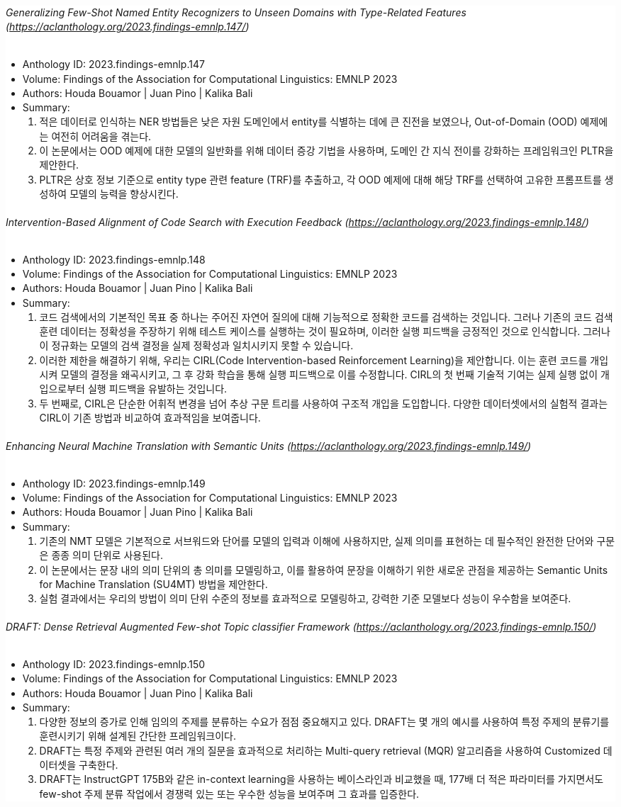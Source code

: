 ###### Generalizing Few-Shot Named Entity Recognizers to Unseen Domains with Type-Related Features (https://aclanthology.org/2023.findings-emnlp.147/)
- Anthology ID: 2023.findings-emnlp.147 
- Volume: Findings of the Association for Computational Linguistics: EMNLP 2023 
- Authors: Houda Bouamor | Juan Pino | Kalika Bali 
- Summary: 
    1. 적은 데이터로 인식하는 NER 방법들은 낮은 자원 도메인에서 entity를 식별하는 데에 큰 진전을 보였으나, Out-of-Domain (OOD) 예제에는 여전히 어려움을 겪는다. 
    2. 이 논문에서는 OOD 예제에 대한 모델의 일반화를 위해 데이터 증강 기법을 사용하며, 도메인 간 지식 전이를 강화하는 프레임워크인 PLTR을 제안한다. 
    3. PLTR은 상호 정보 기준으로 entity type 관련 feature (TRF)를 추출하고, 각 OOD 예제에 대해 해당 TRF를 선택하여 고유한 프롬프트를 생성하여 모델의 능력을 향상시킨다.

###### Intervention-Based Alignment of Code Search with Execution Feedback (https://aclanthology.org/2023.findings-emnlp.148/)
- Anthology ID: 2023.findings-emnlp.148 
- Volume: Findings of the Association for Computational Linguistics: EMNLP 2023 
- Authors: Houda Bouamor | Juan Pino | Kalika Bali 
- Summary: 
    1. 코드 검색에서의 기본적인 목표 중 하나는 주어진 자연어 질의에 대해 기능적으로 정확한 코드를 검색하는 것입니다. 그러나 기존의 코드 검색 훈련 데이터는 정확성을 주장하기 위해 테스트 케이스를 실행하는 것이 필요하며, 이러한 실행 피드백을 긍정적인 것으로 인식합니다. 그러나 이 정규화는 모델의 검색 결정을 실제 정확성과 일치시키지 못할 수 있습니다.
    2. 이러한 제한을 해결하기 위해, 우리는 CIRL(Code Intervention-based Reinforcement Learning)을 제안합니다. 이는 훈련 코드를 개입시켜 모델의 결정을 왜곡시키고, 그 후 강화 학습을 통해 실행 피드백으로 이를 수정합니다. CIRL의 첫 번째 기술적 기여는 실제 실행 없이 개입으로부터 실행 피드백을 유발하는 것입니다.
    3. 두 번째로, CIRL은 단순한 어휘적 변경을 넘어 추상 구문 트리를 사용하여 구조적 개입을 도입합니다. 다양한 데이터셋에서의 실험적 결과는 CIRL이 기존 방법과 비교하여 효과적임을 보여줍니다.

###### Enhancing Neural Machine Translation with Semantic Units (https://aclanthology.org/2023.findings-emnlp.149/)
- Anthology ID: 2023.findings-emnlp.149 
- Volume: Findings of the Association for Computational Linguistics: EMNLP 2023 
- Authors: Houda Bouamor | Juan Pino | Kalika Bali 
- Summary: 
    1. 기존의 NMT 모델은 기본적으로 서브워드와 단어를 모델의 입력과 이해에 사용하지만, 실제 의미를 표현하는 데 필수적인 완전한 단어와 구문은 종종 의미 단위로 사용된다. 
    2. 이 논문에서는 문장 내의 의미 단위의 총 의미를 모델링하고, 이를 활용하여 문장을 이해하기 위한 새로운 관점을 제공하는 Semantic Units for Machine Translation (SU4MT) 방법을 제안한다. 
    3. 실험 결과에서는 우리의 방법이 의미 단위 수준의 정보를 효과적으로 모델링하고, 강력한 기준 모델보다 성능이 우수함을 보여준다.

###### DRAFT: Dense Retrieval Augmented Few-shot Topic classifier Framework (https://aclanthology.org/2023.findings-emnlp.150/)
- Anthology ID: 2023.findings-emnlp.150 
- Volume: Findings of the Association for Computational Linguistics: EMNLP 2023 
- Authors: Houda Bouamor | Juan Pino | Kalika Bali 
- Summary: 
    1. 다양한 정보의 증가로 인해 임의의 주제를 분류하는 수요가 점점 중요해지고 있다. DRAFT는 몇 개의 예시를 사용하여 특정 주제의 분류기를 훈련시키기 위해 설계된 간단한 프레임워크이다.
    2. DRAFT는 특정 주제와 관련된 여러 개의 질문을 효과적으로 처리하는 Multi-query retrieval (MQR) 알고리즘을 사용하여 Customized 데이터셋을 구축한다.
    3. DRAFT는 InstructGPT 175B와 같은 in-context learning을 사용하는 베이스라인과 비교했을 때, 177배 더 적은 파라미터를 가지면서도 few-shot 주제 분류 작업에서 경쟁력 있는 또는 우수한 성능을 보여주며 그 효과를 입증한다.
